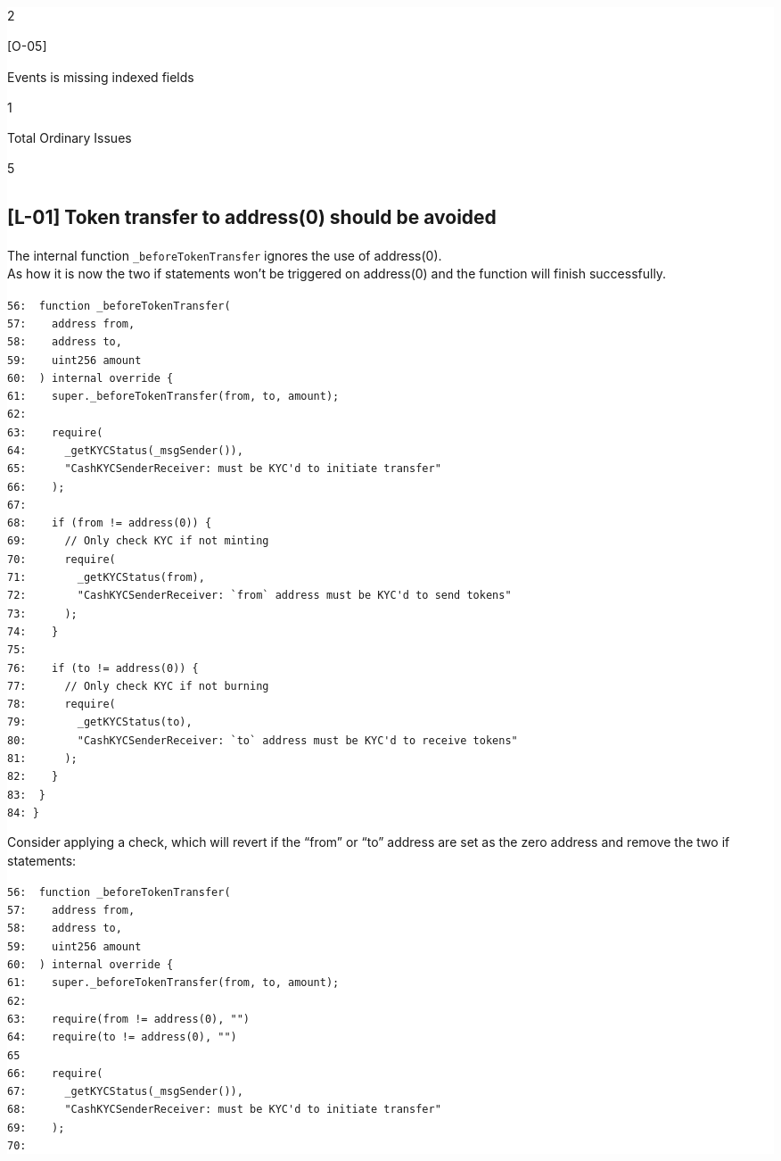 2

\[O-05\]

Events is missing indexed fields

1

Total Ordinary Issues

5

[](#l-01-token-transfer-to-address0-should-be-avoided)\[L-01\] Token transfer to address(0) should be avoided
-------------------------------------------------------------------------------------------------------------

The internal function `_beforeTokenTransfer` ignores the use of address(0).  
As how it is now the two if statements won’t be triggered on address(0) and the function will finish successfully.

    56:  function _beforeTokenTransfer(
    57:    address from,
    58:    address to,
    59:    uint256 amount
    60:  ) internal override {
    61:    super._beforeTokenTransfer(from, to, amount);
    62:
    63:    require(
    64:      _getKYCStatus(_msgSender()),
    65:      "CashKYCSenderReceiver: must be KYC'd to initiate transfer"
    66:    );
    67:
    68:    if (from != address(0)) {
    69:      // Only check KYC if not minting
    70:      require(
    71:        _getKYCStatus(from),
    72:        "CashKYCSenderReceiver: `from` address must be KYC'd to send tokens"
    73:      );
    74:    }
    75:
    76:    if (to != address(0)) {
    77:      // Only check KYC if not burning
    78:      require(
    79:        _getKYCStatus(to),
    80:        "CashKYCSenderReceiver: `to` address must be KYC'd to receive tokens"
    81:      );
    82:    }
    83:  }
    84: }

Consider applying a check, which will revert if the “from” or “to” address are set as the zero address and remove the two if statements:

    56:  function _beforeTokenTransfer(
    57:    address from,
    58:    address to,
    59:    uint256 amount
    60:  ) internal override {
    61:    super._beforeTokenTransfer(from, to, amount);
    62:    
    63:    require(from != address(0), "")
    64:    require(to != address(0), "")
    65
    66:    require(
    67:      _getKYCStatus(_msgSender()),
    68:      "CashKYCSenderReceiver: must be KYC'd to initiate transfer"
    69:    );
    70: